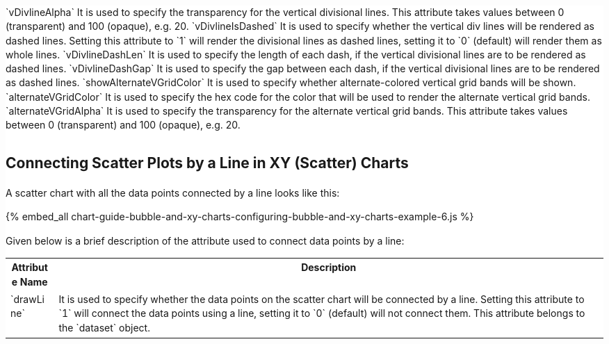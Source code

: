   <tr>
    <td>`vDivlineAlpha`</td>
    <td>It is used to specify the transparency for the vertical divisional lines. This attribute takes values between 0 (transparent) and 100 (opaque), e.g. 20.</td>
  </tr>
  <tr>
    <td>`vDivlineIsDashed`</td>
    <td>It is used to specify whether the vertical div lines will be rendered as dashed lines. Setting this attribute to `1` will render the divisional lines as dashed lines, setting it to `0` (default) will render them as whole lines. </td>
  </tr>
  <tr>
    <td>`vDivlineDashLen`</td>
    <td>It is used to specify the length of each dash, if the vertical divisional lines are to be rendered as dashed lines. </td>
  </tr>
  <tr>
    <td>`vDivlineDashGap`</td>
    <td>It is used to specify the gap between each dash, if the vertical divisional lines are to be rendered as dashed lines. </td>
  </tr>
  <tr>
    <td>`showAlternateVGridColor`</td>
    <td>It is used to specify whether alternate-colored vertical grid bands will be shown.</td>
  </tr>
  <tr>
    <td>`alternateVGridColor`</td>
    <td>It is used to specify the hex code for the color that will be used to render the alternate vertical grid bands.</td>
  </tr>
  <tr>
    <td>`alternateVGridAlpha`</td>
    <td>It is used to specify the transparency for the alternate vertical grid bands. This attribute takes values between 0 (transparent) and 100 (opaque), e.g. 20.</td>
  </tr>
</table>


## Connecting Scatter Plots by a Line in XY (Scatter) Charts

A scatter chart with all the data points connected by a line looks like this:

{% embed_all chart-guide-bubble-and-xy-charts-configuring-bubble-and-xy-charts-example-6.js %}

Given below is a brief description of the attribute used to connect data points by a line:

<table>
  <tr>
    <th>Attribute Name</th>
    <th>Description</th>
  </tr>
  <tr>
    <td>`drawLine`</td>
    <td>It is used to specify whether the data points on the scatter chart will be connected by a line. Setting this attribute to `1` will connect the data points using a line, setting it to `0` (default) will not connect them. This attribute belongs to the `dataset` object.</td>
  </tr>
</table>